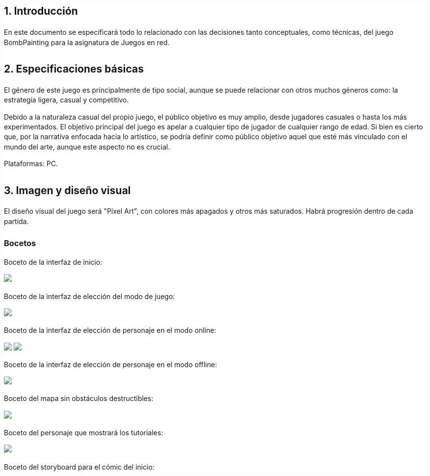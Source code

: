 ## 1. Introducción

En este documento se especificará todo lo relacionado con las decisiones tanto conceptuales, como técnicas, del juego BombPainting para la asignatura de Juegos en red. 

## 2. Especificaciones básicas

El género de este juego es principalmente de tipo social, aunque se puede relacionar con otros muchos géneros como: la estrategia ligera, casual y competitivo.

Debido a la naturaleza casual del propio juego, el público objetivo es muy amplio, desde jugadores casuales o hasta los más experimentados. El objetivo principal del juego es apelar a cualquier tipo de jugador de cualquier rango de edad. Si bien es cierto que, por la narrativa enfocada hacia lo artístico, se podría definir como público objetivo aquel que esté más vinculado con el mundo del arte, aunque este aspecto no es crucial.

Plataformas: PC.

## 3. Imagen y diseño visual

El diseño visual del juego será "Píxel Art", con colores más apagados y otros más saturados. Habrá progresión dentro de cada partida.

### Bocetos

Boceto de la interfaz de inicio:

<img src = "Bocetos/interfazInicio.jpg" width="500">

Boceto de la interfaz de elección del modo de juego:

<img src = "Bocetos/eleccionModo.png" width="500">

Boceto de la interfaz de elección de personaje en el modo online:

<img src = "Bocetos/eleccionPersonaje1.jpg" width="500">

<img src = "Bocetos/eleccionPersonaje2.jpg" width="500">

Boceto de la interfaz de elección de personaje en el modo offline:

<img src = "Bocetos/eleccionPersonajes.jpg" width="500">

Boceto del mapa sin obstáculos destructibles:

<img src = "Bocetos/mapaSinDestruibles.png" width="500">

Boceto del personaje que mostrará los tutoriales:

<img src = "Bocetos/tutoriales.png" width="300">

Boceto del storyboard para el cómic del inicio:
